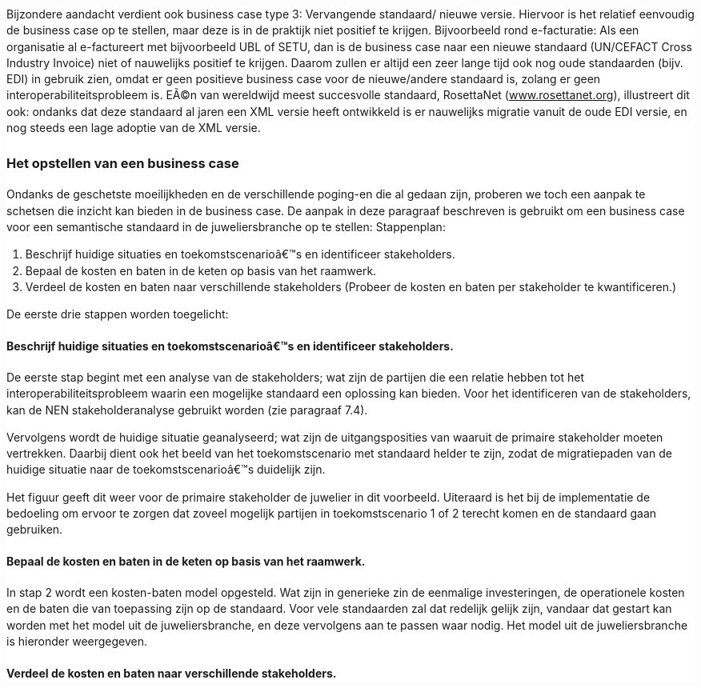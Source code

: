 Bijzondere aandacht verdient ook business case type 3: Vervangende standaard/ nieuwe versie. Hiervoor is het relatief eenvoudig de business case op te stellen, maar deze is in de praktijk niet positief te krijgen. Bijvoorbeeld rond e-facturatie: Als een organisatie al e-factureert met bijvoorbeeld UBL of SETU, dan is de business case naar een nieuwe standaard (UN/CEFACT Cross Industry Invoice) niet of nauwelijks positief te krijgen. Daarom zullen er altijd een zeer lange tijd ook nog oude standaarden (bijv. EDI) in gebruik zien, omdat er geen positieve business case voor de nieuwe/andere standaard is, zolang er geen interoperabiliteitsprobleem is. EÃ©n van wereldwijd meest succesvolle standaard, RosettaNet (www.rosettanet.org), illustreert dit ook: ondanks dat deze standaard al jaren een XML versie heeft ontwikkeld is er nauwelijks migratie vanuit de oude EDI versie, en nog steeds een lage adoptie van de XML versie.


### Het opstellen van een business case

Ondanks de geschetste moeilijkheden en de verschillende poging-en die al gedaan zijn, proberen we toch een aanpak te schetsen die inzicht kan bieden in de business case. De aanpak in deze paragraaf beschreven is gebruikt om een business case voor een semantische standaard in de juweliersbranche op te stellen: Stappenplan:

1. Beschrijf huidige situaties en toekomstscenarioâ€™s en identificeer stakeholders.
2. Bepaal de kosten en baten in de keten op basis van het raamwerk.
3. Verdeel de kosten en baten naar verschillende stakeholders (Probeer de kosten en baten per stakeholder te kwantificeren.)

De eerste drie stappen worden toegelicht:


#### Beschrijf huidige situaties en toekomstscenarioâ€™s en identificeer stakeholders. 

De eerste stap begint met een analyse van de stakeholders; wat zijn de partijen die een relatie hebben tot het interoperabiliteitsprobleem waarin een mogelijke standaard een oplossing kan bieden. Voor het identificeren  van de stakeholders, kan de NEN stakeholderanalyse gebruikt worden (zie paragraaf 7.4).

Vervolgens wordt de huidige situatie geanalyseerd; wat zijn de uitgangsposities van waaruit de primaire stakeholder moeten vertrekken. Daarbij dient ook het beeld van het toekomstscenario met standaard helder te zijn, zodat de migratiepaden van de huidige situatie naar de toekomstscenarioâ€™s duidelijk zijn.

Het figuur geeft dit weer voor de primaire stakeholder de juwelier in dit voorbeeld. Uiteraard is het bij de implementatie de bedoeling om ervoor te zorgen dat zoveel mogelijk partijen in toekomstscenario 1 of 2 terecht komen en de standaard gaan gebruiken.


#### Bepaal de kosten en baten in de keten op basis van het raamwerk.

In stap 2 wordt een kosten-baten model opgesteld. Wat zijn in generieke zin de eenmalige investeringen, de operationele kosten en de baten die van toepassing zijn op de standaard. Voor vele standaarden zal dat redelijk gelijk  zijn, vandaar dat gestart kan worden met het model uit de juweliersbranche, en deze vervolgens aan te passen waar nodig. Het model uit de juweliersbranche is hieronder weergegeven.


#### Verdeel de kosten en baten naar verschillende stakeholders.
